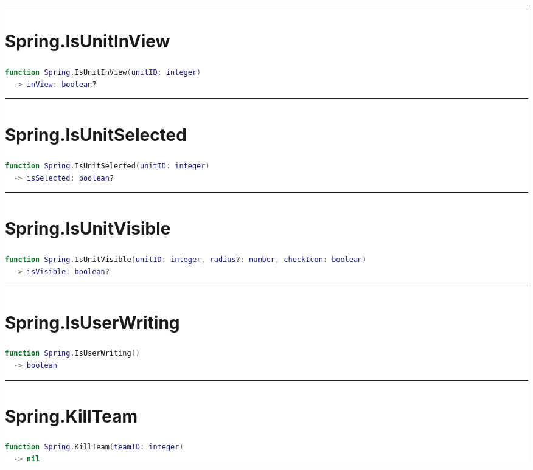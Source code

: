 
---

# Spring.IsUnitInView


```lua
function Spring.IsUnitInView(unitID: integer)
  -> inView: boolean?
```


---

# Spring.IsUnitSelected


```lua
function Spring.IsUnitSelected(unitID: integer)
  -> isSelected: boolean?
```


---

# Spring.IsUnitVisible


```lua
function Spring.IsUnitVisible(unitID: integer, radius?: number, checkIcon: boolean)
  -> isVisible: boolean?
```


---

# Spring.IsUserWriting


```lua
function Spring.IsUserWriting()
  -> boolean
```


---

# Spring.KillTeam


```lua
function Spring.KillTeam(teamID: integer)
  -> nil
```
